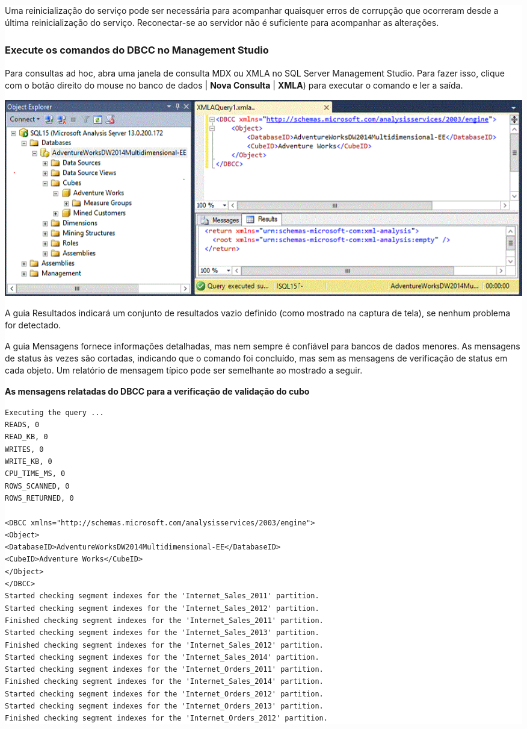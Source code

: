  Uma reinicialização do serviço pode ser necessária para acompanhar quaisquer erros de corrupção que ocorreram desde a última reinicialização do serviço. Reconectar-se ao servidor não é suficiente para acompanhar as alterações.  
  
### <a name="run-dbcc-commands-in-management-studio"></a>Execute os comandos do DBCC no Management Studio  
 Para consultas ad hoc, abra uma janela de consulta MDX ou XMLA no SQL Server Management Studio. Para fazer isso, clique com o botão direito do mouse no banco de dados | **Nova Consulta** | **XMLA**) para executar o comando e ler a saída.  
  
 ![Comando DBCC XML no Management Studio](../../analysis-services/instances/media/ssas-dbcc-ssms.gif "comando DBCC XML no Management Studio")  
  
 A guia Resultados indicará um conjunto de resultados vazio definido (como mostrado na captura de tela), se nenhum problema for detectado.  
  
 A guia Mensagens fornece informações detalhadas, mas nem sempre é confiável para bancos de dados menores. As mensagens de status às vezes são cortadas, indicando que o comando foi concluído, mas sem as mensagens de verificação de status em cada objeto. Um relatório de mensagem típico pode ser semelhante ao mostrado a seguir.  
  
 **As mensagens relatadas do DBCC para a verificação de validação do cubo**  
  
```  
Executing the query ...  
READS, 0  
READ_KB, 0  
WRITES, 0  
WRITE_KB, 0  
CPU_TIME_MS, 0  
ROWS_SCANNED, 0  
ROWS_RETURNED, 0  
  
<DBCC xmlns="http://schemas.microsoft.com/analysisservices/2003/engine">  
<Object>  
<DatabaseID>AdventureWorksDW2014Multidimensional-EE</DatabaseID>  
<CubeID>Adventure Works</CubeID>  
</Object>  
</DBCC>  
Started checking segment indexes for the 'Internet_Sales_2011' partition.  
Started checking segment indexes for the 'Internet_Sales_2012' partition.  
Finished checking segment indexes for the 'Internet_Sales_2011' partition.  
Started checking segment indexes for the 'Internet_Sales_2013' partition.  
Finished checking segment indexes for the 'Internet_Sales_2012' partition.  
Started checking segment indexes for the 'Internet_Sales_2014' partition.  
Started checking segment indexes for the 'Internet_Orders_2011' partition.  
Finished checking segment indexes for the 'Internet_Sales_2014' partition.  
Started checking segment indexes for the 'Internet_Orders_2012' partition.  
Started checking segment indexes for the 'Internet_Orders_2013' partition.  
Finished checking segment indexes for the 'Internet_Orders_2012' partition.  
```